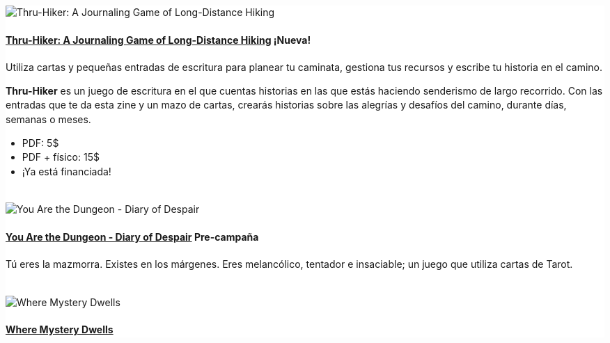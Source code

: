 <div class="row">
    <div class="col-md-3">
        <img width="500" height="500"
            src="https://ksr-ugc.imgix.net/assets/032/094/502/35ebe6d5e744561d2d7115fc0cf03a93_original.png?ixlib=rb-2.1.0&crop=faces&w=1024&h=576&fit=crop&v=1611301694&auto=format&frame=1&q=92&s=7e2fe085665f4bbd710faef8c2173aa9"
        class="img-thumbnail" alt="Thru-Hiker: A Journaling Game of Long-Distance Hiking">
    </div>
    <div class="col-md-9">
         <h4><a
    href="https://www.kickstarter.com/projects/Highmoon/thru-hiker-a-journaling-game-of-long-distance-hiking?ref=mazmorreoensolitario">
    Thru-Hiker: A Journaling Game of Long-Distance Hiking</a> <span class="label label-warning"><strong>¡Nueva!</strong></span></h4>
        <p>Utiliza cartas y pequeñas entradas de escritura para planear tu
    caminata, gestiona tus recursos y escribe tu historia en el camino.</p>
        <p><strong>Thru-Hiker</strong> es un juego de escritura en el que
        cuentas historias en las que estás haciendo senderismo de largo
        recorrido. Con las entradas que te da esta zine y un mazo de cartas,
    crearás historias sobre las alegrías y desafíos del camino, durante días,
        semanas o meses.</p>
        <ul>
            <li>PDF: 5$</li>
            <li>PDF + físico: 15$</li>
            <li>¡Ya está financiada!</li>
        </ul>
     </div>
</div>
<br>

<div class="row">
    <div class="col-md-3">
        <img width="500" height="500"
            src="https://ksr-ugc.imgix.net/assets/032/046/481/ff7039e040d642b6624fbbd7d825853a_original.jpg?ixlib=rb-2.1.0&crop=faces&w=1024&h=576&fit=crop&v=1610936191&auto=format&frame=1&q=92&s=478b68ac294efeb22496a986d03b1f4f"
        class="img-thumbnail" alt="You Are the Dungeon - Diary of Despair">
    </div>
    <div class="col-md-9">
         <h4><a
    href="https://www.kickstarter.com/projects/sandandsteam/you-are-the-dungeon-diary-of-despair?ref=mazmorreoensolitario">
    You Are the Dungeon - Diary of Despair</a> <span class="label label-info"><strong>Pre-campaña</strong></span></h4>
        <p>Tú eres la mazmorra. Existes en los márgenes. Eres melancólico,
    tentador e insaciable; un juego que utiliza cartas de Tarot.</p>
     </div>
</div>
<br>

<div class="row">
    <div class="col-md-3">
        <img width="500" height="500"
            src="https://ksr-ugc.imgix.net/assets/032/176/484/1f6202348467aed3fa330f07f973ec13_original.png?ixlib=rb-2.1.0&crop=faces&w=1024&h=576&fit=crop&v=1611905206&auto=format&frame=1&q=92&s=fa1122e4658025575da18873f95c8700"
        class="img-thumbnail" alt="Where Mystery Dwells">
    </div>
    <div class="col-md-9">
         <h4><a
    href="https://www.kickstarter.com/projects/katamoiran/where-mystery-dwells?ref=mazmorreoensolitario">
    Where Mystery Dwells</a> </h4>